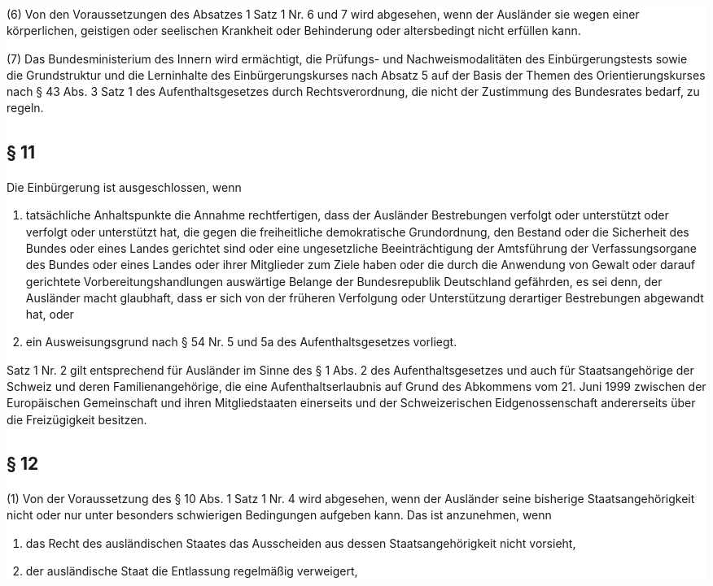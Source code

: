 (6) Von den Voraussetzungen des Absatzes 1 Satz 1 Nr. 6 und 7 wird
abgesehen, wenn der Ausländer sie wegen einer körperlichen, geistigen
oder seelischen Krankheit oder Behinderung oder altersbedingt nicht
erfüllen kann.

(7) Das Bundesministerium des Innern wird ermächtigt, die Prüfungs-
und Nachweismodalitäten des Einbürgerungstests sowie die Grundstruktur
und die Lerninhalte des Einbürgerungskurses nach Absatz 5 auf der
Basis der Themen des Orientierungskurses nach § 43 Abs. 3 Satz 1 des
Aufenthaltsgesetzes durch Rechtsverordnung, die nicht der Zustimmung
des Bundesrates bedarf, zu regeln.


## § 11

Die Einbürgerung ist ausgeschlossen, wenn

1.  tatsächliche Anhaltspunkte die Annahme rechtfertigen, dass der
    Ausländer Bestrebungen verfolgt oder unterstützt oder verfolgt oder
    unterstützt hat, die gegen die freiheitliche demokratische
    Grundordnung, den Bestand oder die Sicherheit des Bundes oder eines
    Landes gerichtet sind oder eine ungesetzliche Beeinträchtigung der
    Amtsführung der Verfassungsorgane des Bundes oder eines Landes oder
    ihrer Mitglieder zum Ziele haben oder die durch die Anwendung von
    Gewalt oder darauf gerichtete Vorbereitungshandlungen auswärtige
    Belange der Bundesrepublik Deutschland gefährden, es sei denn, der
    Ausländer macht glaubhaft, dass er sich von der früheren Verfolgung
    oder Unterstützung derartiger Bestrebungen abgewandt hat, oder


2.  ein Ausweisungsgrund nach § 54 Nr. 5 und 5a des Aufenthaltsgesetzes
    vorliegt.



Satz 1 Nr. 2 gilt entsprechend für Ausländer im Sinne des § 1 Abs. 2
des Aufenthaltsgesetzes und auch für Staatsangehörige der Schweiz und
deren Familienangehörige, die eine Aufenthaltserlaubnis auf Grund des
Abkommens vom 21. Juni 1999 zwischen der Europäischen Gemeinschaft und
ihren Mitgliedstaaten einerseits und der Schweizerischen
Eidgenossenschaft andererseits über die Freizügigkeit besitzen.


## § 12

(1) Von der Voraussetzung des § 10 Abs. 1 Satz 1 Nr. 4 wird abgesehen,
wenn der Ausländer seine bisherige Staatsangehörigkeit nicht oder nur
unter besonders schwierigen Bedingungen aufgeben kann. Das ist
anzunehmen, wenn

1.  das Recht des ausländischen Staates das Ausscheiden aus dessen
    Staatsangehörigkeit nicht vorsieht,


2.  der ausländische Staat die Entlassung regelmäßig verweigert,

